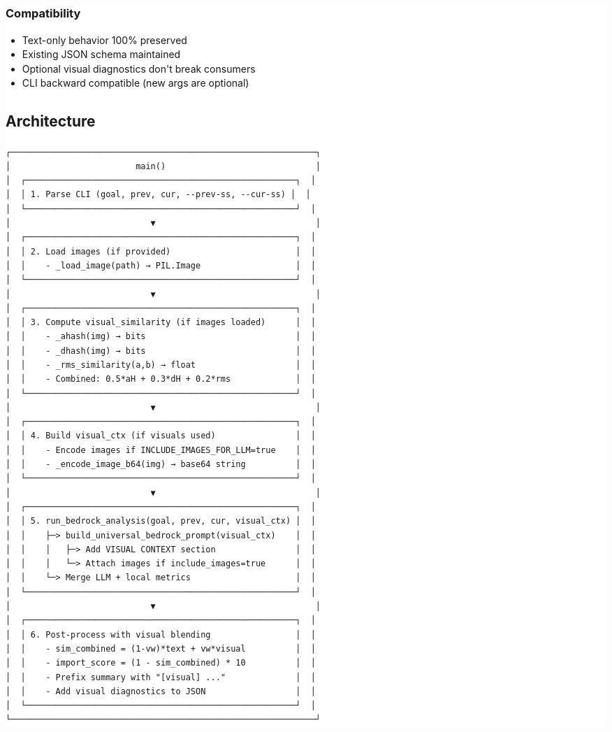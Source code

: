 ### Compatibility
- Text-only behavior 100% preserved
- Existing JSON schema maintained
- Optional visual diagnostics don't break consumers
- CLI backward compatible (new args are optional)

## Architecture

```
┌─────────────────────────────────────────────────────────────┐
│                         main()                              │
│  ┌──────────────────────────────────────────────────────┐  │
│  │ 1. Parse CLI (goal, prev, cur, --prev-ss, --cur-ss) │  │
│  └──────────────────────────────────────────────────────┘  │
│                            ▼                                │
│  ┌──────────────────────────────────────────────────────┐  │
│  │ 2. Load images (if provided)                         │  │
│  │    - _load_image(path) → PIL.Image                   │  │
│  └──────────────────────────────────────────────────────┘  │
│                            ▼                                │
│  ┌──────────────────────────────────────────────────────┐  │
│  │ 3. Compute visual_similarity (if images loaded)      │  │
│  │    - _ahash(img) → bits                              │  │
│  │    - _dhash(img) → bits                              │  │
│  │    - _rms_similarity(a,b) → float                    │  │
│  │    - Combined: 0.5*aH + 0.3*dH + 0.2*rms             │  │
│  └──────────────────────────────────────────────────────┘  │
│                            ▼                                │
│  ┌──────────────────────────────────────────────────────┐  │
│  │ 4. Build visual_ctx (if visuals used)                │  │
│  │    - Encode images if INCLUDE_IMAGES_FOR_LLM=true    │  │
│  │    - _encode_image_b64(img) → base64 string          │  │
│  └──────────────────────────────────────────────────────┘  │
│                            ▼                                │
│  ┌──────────────────────────────────────────────────────┐  │
│  │ 5. run_bedrock_analysis(goal, prev, cur, visual_ctx) │  │
│  │    ├─> build_universal_bedrock_prompt(visual_ctx)    │  │
│  │    │   ├─> Add VISUAL CONTEXT section                │  │
│  │    │   └─> Attach images if include_images=true      │  │
│  │    └─> Merge LLM + local metrics                     │  │
│  └──────────────────────────────────────────────────────┘  │
│                            ▼                                │
│  ┌──────────────────────────────────────────────────────┐  │
│  │ 6. Post-process with visual blending                 │  │
│  │    - sim_combined = (1-vw)*text + vw*visual          │  │
│  │    - import_score = (1 - sim_combined) * 10          │  │
│  │    - Prefix summary with "[visual] ..."              │  │
│  │    - Add visual diagnostics to JSON                  │  │
│  └──────────────────────────────────────────────────────┘  │
└─────────────────────────────────────────────────────────────┘
```
